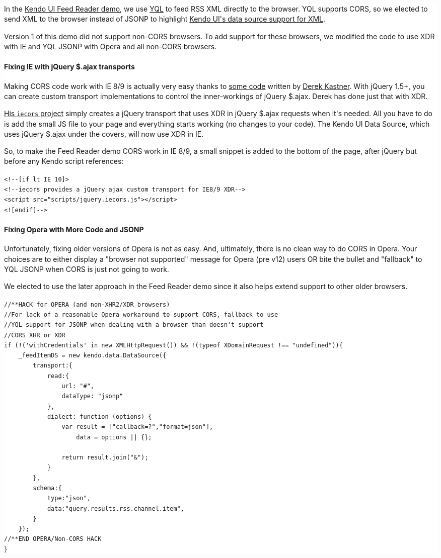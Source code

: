 In the [Kendo UI Feed Reader demo](http://www.telerik.com/blogs/rss-feed-reader-built-with-kendo-ui-yql-amp-less), we use [YQL](https://developer.yahoo.com/yql/) to feed RSS XML directly to the browser. YQL supports CORS, so we elected to send XML to the browser instead of JSONP to highlight [Kendo UI's data source support for XML](http://demos.telerik.com/kendo-ui/datasource/xml-data).

Version 1 of this demo did not support non-CORS browsers. To add support for these browsers, we modified the code to use XDR with IE and YQL JSONP with Opera and all non-CORS browsers.

#### Fixing IE with jQuery $.ajax transports

Making CORS code work with IE 8/9 is actually very easy thanks to [some code](https://github.com/dkastner/jquery.iecors) written by [Derek Kastner](https://twitter.com/dkastner). With jQuery 1.5+, you can create custom transport implementations to control the inner-workings of jQuery $.ajax. Derek has done just that with XDR.

[His `iecors` project](https://github.com/dkastner/jquery.iecors) simply creates a jQuery transport that uses XDR in jQuery $.ajax requests when it's needed. All you have to do is add the small JS file to your page and everything starts working (no changes to your code). The Kendo UI Data Source, which uses jQuery $.ajax under the covers, will now use XDR in IE.

So, to make the Feed Reader demo CORS work in IE 8/9, a small snippet is added to the bottom of the page, after jQuery but before any Kendo script references:

    <!--[if lt IE 10]>
    <!--iecors provides a jQuery ajax custom transport for IE8/9 XDR-->
    <script src="scripts/jquery.iecors.js"></script>
    <![endif]-->

#### Fixing Opera with More Code and JSONP

Unfortunately, fixing older versions of Opera is not as easy. And, ultimately, there is no clean way to do CORS in Opera. Your choices are to either display a "browser not supported" message for Opera (pre v12) users OR bite the bullet and "fallback" to YQL JSONP when CORS is just not going to work.

We elected to use the later approach in the Feed Reader demo since it also helps extend support to other older browsers.

    //**HACK for OPERA (and non-XHR2/XDR browsers)
    //For lack of a reasonable Opera workaround to support CORS, fallback to use
    //YQL support for JSONP when dealing with a browser than doesn't support
    //CORS XHR or XDR
    if (!('withCredentials' in new XMLHttpRequest()) && !(typeof XDomainRequest !== "undefined")){
        _feedItemDS = new kendo.data.DataSource({
            transport:{
                read:{
                    url: "#",
                    dataType: "jsonp"
                },
                dialect: function (options) {
                    var result = ["callback=?","format=json"],
                        data = options || {};

                    return result.join("&");
                }
            },
            schema:{
                type:"json",
                data:"query.results.rss.channel.item",
            }
        });
    //**END OPERA/Non-CORS HACK
    }
